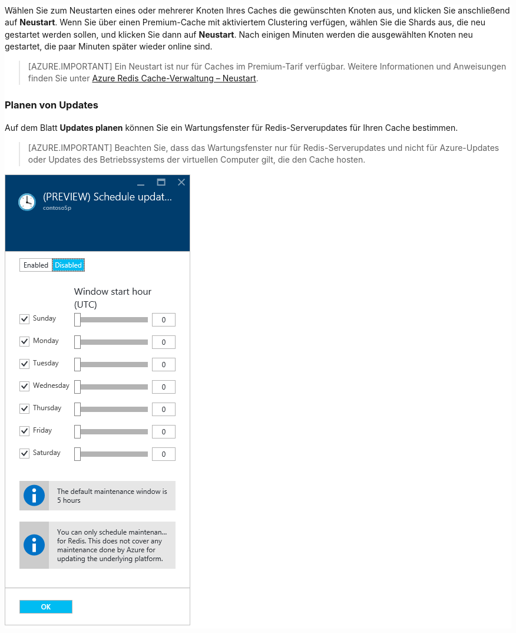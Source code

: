 Wählen Sie zum Neustarten eines oder mehrerer Knoten Ihres Caches die gewünschten Knoten aus, und klicken Sie anschließend auf **Neustart**. Wenn Sie über einen Premium-Cache mit aktiviertem Clustering verfügen, wählen Sie die Shards aus, die neu gestartet werden sollen, und klicken Sie dann auf **Neustart**. Nach einigen Minuten werden die ausgewählten Knoten neu gestartet, die paar Minuten später wieder online sind.

>[AZURE.IMPORTANT] Ein Neustart ist nur für Caches im Premium-Tarif verfügbar. Weitere Informationen und Anweisungen finden Sie unter [Azure Redis Cache-Verwaltung – Neustart](cache-administration.md#reboot).

### Planen von Updates

Auf dem Blatt **Updates planen** können Sie ein Wartungsfenster für Redis-Serverupdates für Ihren Cache bestimmen.

>[AZURE.IMPORTANT] Beachten Sie, dass das Wartungsfenster nur für Redis-Serverupdates und nicht für Azure-Updates oder Updates des Betriebssystems der virtuellen Computer gilt, die den Cache hosten.

![Planen von Updates](./media/cache-configure/redis-schedule-updates.png)
